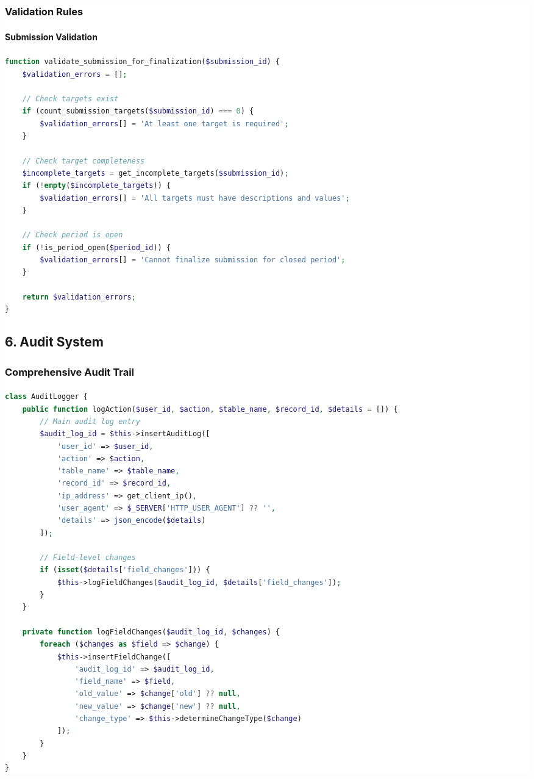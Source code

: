### Validation Rules

#### Submission Validation
```php
function validate_submission_for_finalization($submission_id) {
    $validation_errors = [];
    
    // Check targets exist
    if (count_submission_targets($submission_id) === 0) {
        $validation_errors[] = 'At least one target is required';
    }
    
    // Check target completeness
    $incomplete_targets = get_incomplete_targets($submission_id);
    if (!empty($incomplete_targets)) {
        $validation_errors[] = 'All targets must have descriptions and values';
    }
    
    // Check period is open
    if (!is_period_open($period_id)) {
        $validation_errors[] = 'Cannot finalize submission for closed period';
    }
    
    return $validation_errors;
}
```

## 6. Audit System

### Comprehensive Audit Trail

```php
class AuditLogger {
    public function logAction($user_id, $action, $table_name, $record_id, $details = []) {
        // Main audit log entry
        $audit_log_id = $this->insertAuditLog([
            'user_id' => $user_id,
            'action' => $action,
            'table_name' => $table_name,
            'record_id' => $record_id,
            'ip_address' => get_client_ip(),
            'user_agent' => $_SERVER['HTTP_USER_AGENT'] ?? '',
            'details' => json_encode($details)
        ]);
        
        // Field-level changes
        if (isset($details['field_changes'])) {
            $this->logFieldChanges($audit_log_id, $details['field_changes']);
        }
    }
    
    private function logFieldChanges($audit_log_id, $changes) {
        foreach ($changes as $field => $change) {
            $this->insertFieldChange([
                'audit_log_id' => $audit_log_id,
                'field_name' => $field,
                'old_value' => $change['old'] ?? null,
                'new_value' => $change['new'] ?? null,
                'change_type' => $this->determineChangeType($change)
            ]);
        }
    }
}
```